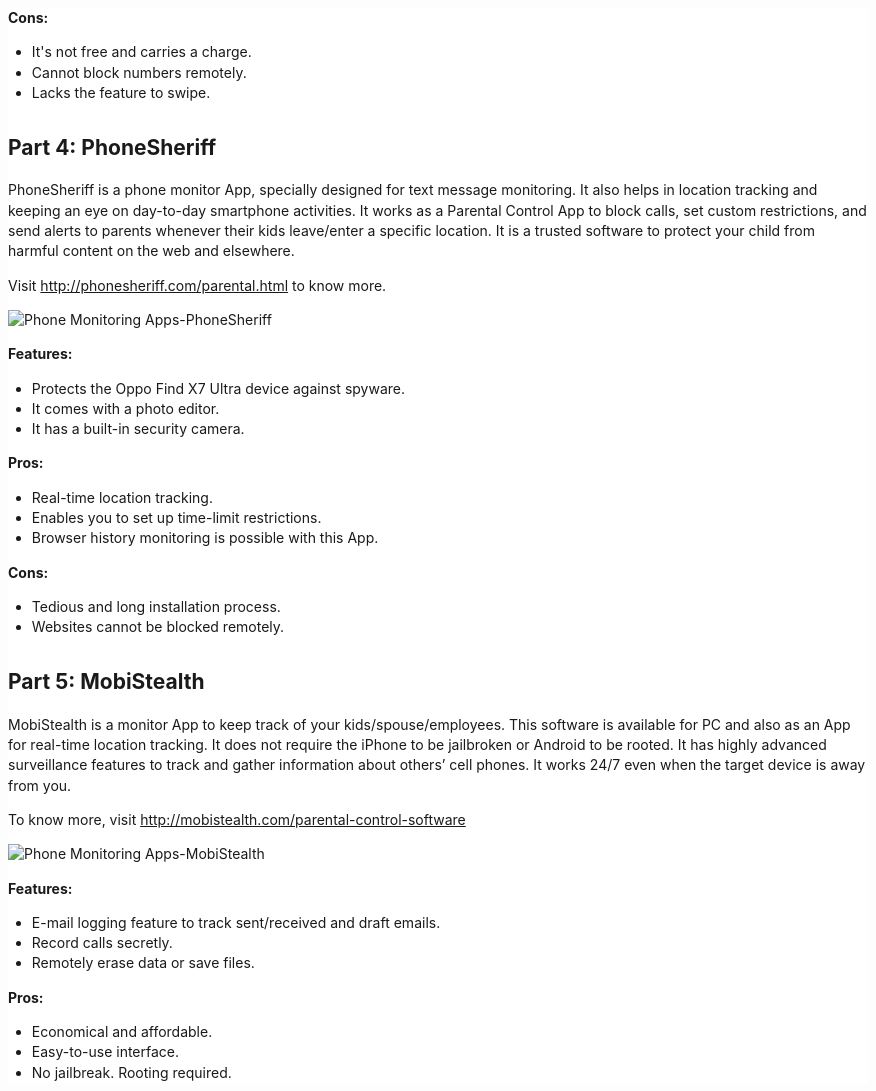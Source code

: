 **Cons:**

- It's not free and carries a charge.
- Cannot block numbers remotely.
- Lacks the feature to swipe.

## Part 4: PhoneSheriff

PhoneSheriff is a phone monitor App, specially designed for text message monitoring. It also helps in location tracking and keeping an eye on day-to-day smartphone activities. It works as a Parental Control App to block calls, set custom restrictions, and send alerts to parents whenever their kids leave/enter a specific location. It is a trusted software to protect your child from harmful content on the web and elsewhere.

Visit <http://phonesheriff.com/parental.html> to know more.

![Phone Monitoring Apps-PhoneSheriff](https://images.wondershare.com/drfone/article/2017/10/15081776649600.jpg)

**Features:**

- Protects the Oppo Find X7 Ultra device against spyware.
- It comes with a photo editor.
- It has a built-in security camera.

**Pros:**

- Real-time location tracking.
- Enables you to set up time-limit restrictions.
- Browser history monitoring is possible with this App.

**Cons:**

- Tedious and long installation process.
- Websites cannot be blocked remotely.

## Part 5: MobiStealth

MobiStealth is a monitor App to keep track of your kids/spouse/employees. This software is available for PC and also as an App for real-time location tracking. It does not require the iPhone to be jailbroken or Android to be rooted. It has highly advanced surveillance features to track and gather information about others’ cell phones. It works 24/7 even when the target device is away from you.

To know more, visit <http://mobistealth.com/parental-control-software>

![Phone Monitoring Apps-MobiStealth](https://images.wondershare.com/drfone/article/2017/10/15082189186424.jpg)

**Features:**

- E-mail logging feature to track sent/received and draft emails.
- Record calls secretly.
- Remotely erase data or save files.

**Pros:**

- Economical and affordable.
- Easy-to-use interface.
- No jailbreak. Rooting required.
